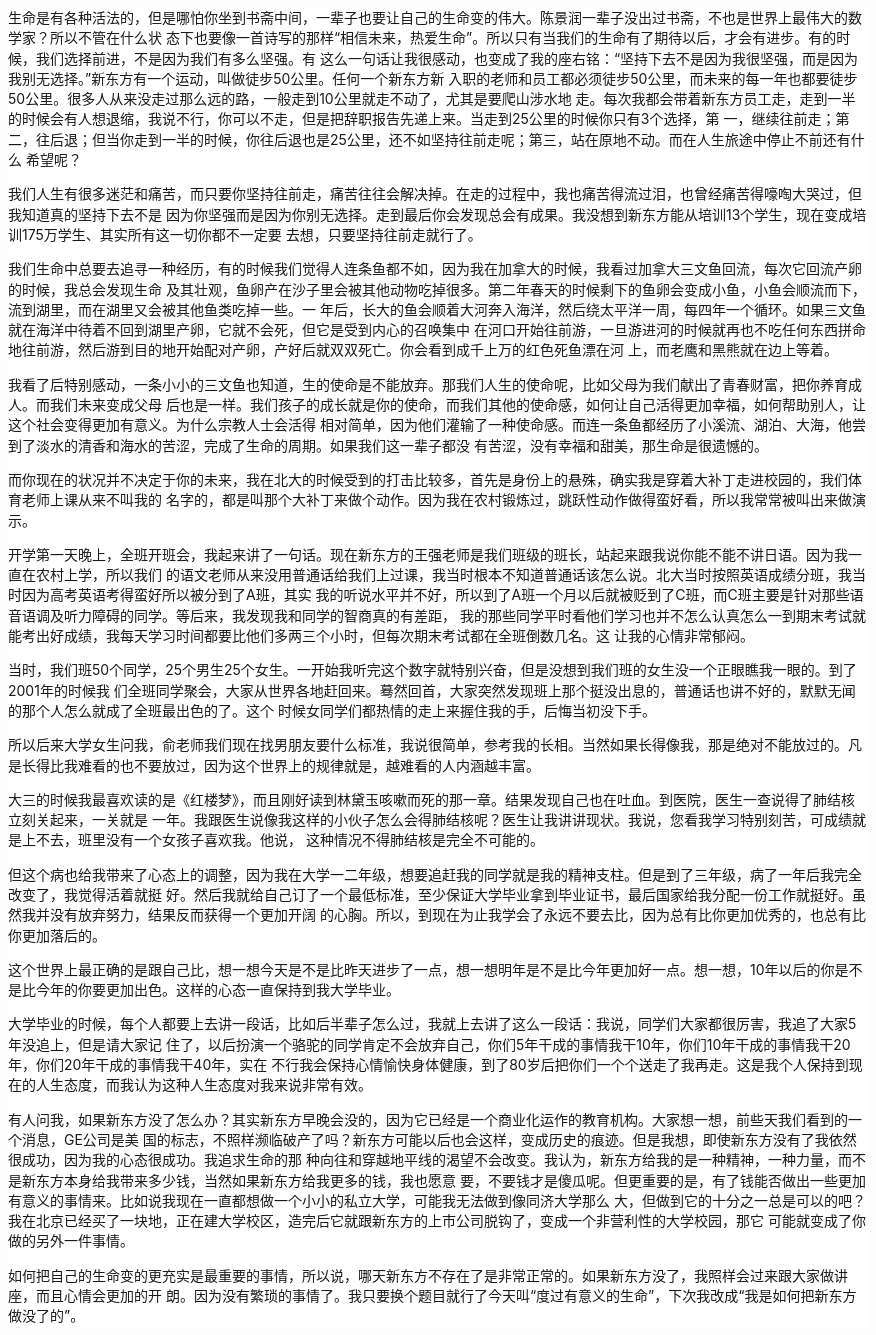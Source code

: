 
  生命是有各种活法的，但是哪怕你坐到书斋中间，一辈子也要让自己的生命变的伟大。陈景润一辈子没出过书斋，不也是世界上最伟大的数学家？所以不管在什么状 态下也要像一首诗写的那样“相信未来，热爱生命”。所以只有当我们的生命有了期待以后，才会有进步。有的时候，我们选择前进，不是因为我们有多么坚强。有 这么一句话让我很感动，也变成了我的座右铭：“坚持下去不是因为我很坚强，而是因为我别无选择。”新东方有一个运动，叫做徒步50公里。任何一个新东方新 入职的老师和员工都必须徒步50公里，而未来的每一年也都要徒步50公里。很多人从来没走过那么远的路，一般走到10公里就走不动了，尤其是要爬山涉水地 走。每次我都会带着新东方员工走，走到一半的时候会有人想退缩，我说不行，你可以不走，但是把辞职报告先递上来。当走到25公里的时候你只有3个选择，第 一，继续往前走；第二，往后退；但当你走到一半的时候，你往后退也是25公里，还不如坚持往前走呢；第三，站在原地不动。而在人生旅途中停止不前还有什么 希望呢？ 


  我们人生有很多迷茫和痛苦，而只要你坚持往前走，痛苦往往会解决掉。在走的过程中，我也痛苦得流过泪，也曾经痛苦得嚎啕大哭过，但我知道真的坚持下去不是 因为你坚强而是因为你别无选择。走到最后你会发现总会有成果。我没想到新东方能从培训13个学生，现在变成培训175万学生、其实所有这一切你都不一定要 去想，只要坚持往前走就行了。 


  我们生命中总要去追寻一种经历，有的时候我们觉得人连条鱼都不如，因为我在加拿大的时候，我看过加拿大三文鱼回流，每次它回流产卵的时候，我总会发现生命 及其壮观，鱼卵产在沙子里会被其他动物吃掉很多。第二年春天的时候剩下的鱼卵会变成小鱼，小鱼会顺流而下，流到湖里，而在湖里又会被其他鱼类吃掉一些。一 年后，长大的鱼会顺着大河奔入海洋，然后绕太平洋一周，每四年一个循环。如果三文鱼就在海洋中待着不回到湖里产卵，它就不会死，但它是受到内心的召唤集中 在河口开始往前游，一旦游进河的时候就再也不吃任何东西拼命地往前游，然后游到目的地开始配对产卵，产好后就双双死亡。你会看到成千上万的红色死鱼漂在河 上，而老鹰和黑熊就在边上等着。 


  我看了后特别感动，一条小小的三文鱼也知道，生的使命是不能放弃。那我们人生的使命呢，比如父母为我们献出了青春财富，把你养育成人。而我们未来变成父母 后也是一样。我们孩子的成长就是你的使命，而我们其他的使命感，如何让自己活得更加幸福，如何帮助别人，让这个社会变得更加有意义。为什么宗教人士会活得 相对简单，因为他们灌输了一种使命感。而连一条鱼都经历了小溪流、湖泊、大海，他尝到了淡水的清香和海水的苦涩，完成了生命的周期。如果我们这一辈子都没 有苦涩，没有幸福和甜美，那生命是很遗憾的。 


  而你现在的状况并不决定于你的未来，我在北大的时候受到的打击比较多，首先是身份上的悬殊，确实我是穿着大补丁走进校园的，我们体育老师上课从来不叫我的 名字的，都是叫那个大补丁来做个动作。因为我在农村锻炼过，跳跃性动作做得蛮好看，所以我常常被叫出来做演示。 


  开学第一天晚上，全班开班会，我起来讲了一句话。现在新东方的王强老师是我们班级的班长，站起来跟我说你能不能不讲日语。因为我一直在农村上学，所以我们 的语文老师从来没用普通话给我们上过课，我当时根本不知道普通话该怎么说。北大当时按照英语成绩分班，我当时因为高考英语考得蛮好所以被分到了A班，其实 我的听说水平并不好，所以到了A班一个月以后就被贬到了C班，而C班主要是针对那些语音语调及听力障碍的同学。等后来，我发现我和同学的智商真的有差距， 我的那些同学平时看他们学习也并不怎么认真怎么一到期末考试就能考出好成绩，我每天学习时间都要比他们多两三个小时，但每次期末考试都在全班倒数几名。这 让我的心情非常郁闷。 


  当时，我们班50个同学，25个男生25个女生。一开始我听完这个数字就特别兴奋，但是没想到我们班的女生没一个正眼瞧我一眼的。到了2001年的时候我 们全班同学聚会，大家从世界各地赶回来。蓦然回首，大家突然发现班上那个挺没出息的，普通话也讲不好的，默默无闻的那个人怎么就成了全班最出色的了。这个 时候女同学们都热情的走上来握住我的手，后悔当初没下手。 


  所以后来大学女生问我，俞老师我们现在找男朋友要什么标准，我说很简单，参考我的长相。当然如果长得像我，那是绝对不能放过的。凡是长得比我难看的也不要放过，因为这个世界上的规律就是，越难看的人内涵越丰富。 

   大三的时候我最喜欢读的是《红楼梦》，而且刚好读到林黛玉咳嗽而死的那一章。结果发现自己也在吐血。到医院，医生一查说得了肺结核立刻关起来，一关就是 一年。我跟医生说像我这样的小伙子怎么会得肺结核呢？医生让我讲讲现状。我说，您看我学习特别刻苦，可成绩就是上不去，班里没有一个女孩子喜欢我。他说， 这种情况不得肺结核是完全不可能的。 


  但这个病也给我带来了心态上的调整，因为我在大学一二年级，想要追赶我的同学就是我的精神支柱。但是到了三年级，病了一年后我完全改变了，我觉得活着就挺 好。然后我就给自己订了一个最低标准，至少保证大学毕业拿到毕业证书，最后国家给我分配一份工作就挺好。虽然我并没有放弃努力，结果反而获得一个更加开阔 的心胸。所以，到现在为止我学会了永远不要去比，因为总有比你更加优秀的，也总有比你更加落后的。 


  这个世界上最正确的是跟自己比，想一想今天是不是比昨天进步了一点，想一想明年是不是比今年更加好一点。想一想，10年以后的你是不是比今年的你要更加出色。这样的心态一直保持到我大学毕业。 


  大学毕业的时候，每个人都要上去讲一段话，比如后半辈子怎么过，我就上去讲了这么一段话：我说，同学们大家都很厉害，我追了大家5年没追上，但是请大家记 住了，以后扮演一个骆驼的同学肯定不会放弃自己，你们5年干成的事情我干10年，你们10年干成的事情我干20年，你们20年干成的事情我干40年，实在 不行我会保持心情愉快身体健康，到了80岁后把你们一个个送走了我再走。这是我个人保持到现在的人生态度，而我认为这种人生态度对我来说非常有效。 


  有人问我，如果新东方没了怎么办？其实新东方早晚会没的，因为它已经是一个商业化运作的教育机构。大家想一想，前些天我们看到的一个消息，GE公司是美 国的标志，不照样濒临破产了吗？新东方可能以后也会这样，变成历史的痕迹。但是我想，即使新东方没有了我依然很成功，因为我的心态很成功。我追求生命的那 种向往和穿越地平线的渴望不会改变。我认为，新东方给我的是一种精神，一种力量，而不是新东方本身给我带来多少钱，当然如果新东方给我更多的钱，我也愿意 要，不要钱才是傻瓜呢。但更重要的是，有了钱能否做出一些更加有意义的事情来。比如说我现在一直都想做一个小小的私立大学，可能我无法做到像同济大学那么 大，但做到它的十分之一总是可以的吧？我在北京已经买了一块地，正在建大学校区，造完后它就跟新东方的上市公司脱钩了，变成一个非营利性的大学校园，那它 可能就变成了你做的另外一件事情。 


  如何把自己的生命变的更充实是最重要的事情，所以说，哪天新东方不存在了是非常正常的。如果新东方没了，我照样会过来跟大家做讲座，而且心情会更加的开 朗。因为没有繁琐的事情了。我只要换个题目就行了今天叫“度过有意义的生命”，下次我改成“我是如何把新东方做没了的”。 
